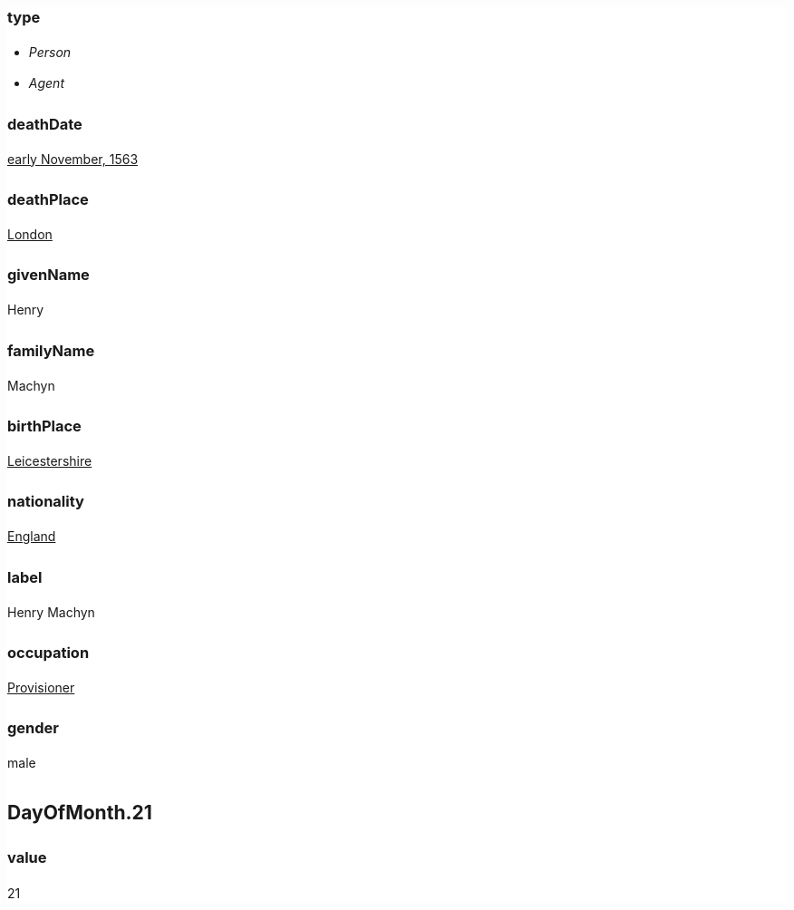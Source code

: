 ### type

 - *Person*

 - *Agent*

### deathDate


[early November, 1563](#early-November-1563)

### deathPlace


[London](#London)

### givenName


Henry

### familyName


Machyn

### birthPlace


[Leicestershire](#Leicestershire)

### nationality


[England](#England)

### label


Henry Machyn

### occupation


[Provisioner](#Provisioner)

### gender


male

## DayOfMonth.21

### value


21
